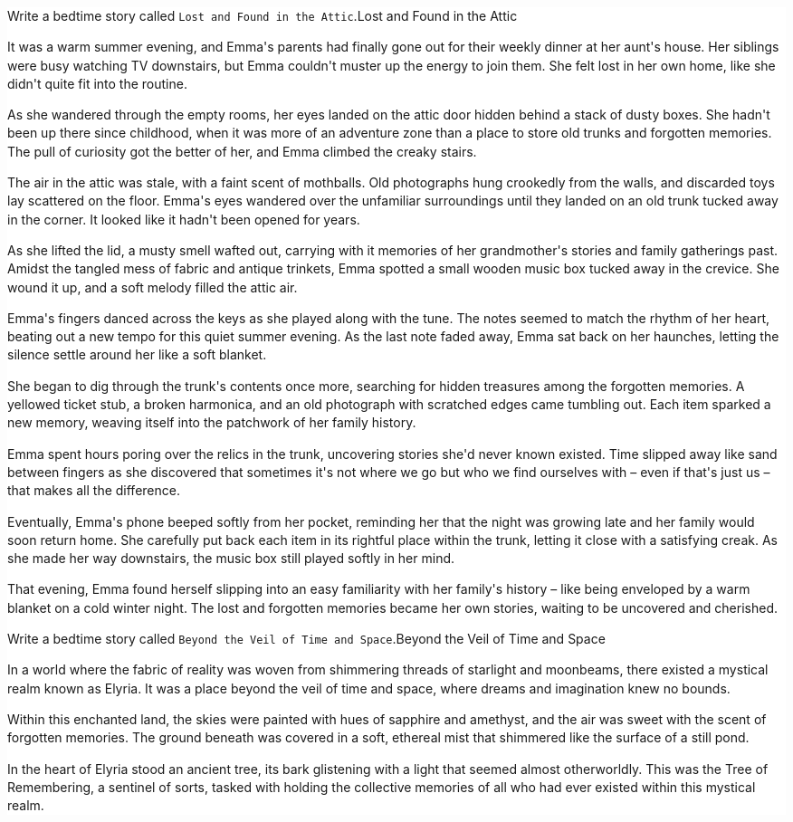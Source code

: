 Write a bedtime story called `Lost and Found in the Attic`.<start>Lost and Found in the Attic

It was a warm summer evening, and Emma's parents had finally gone out for their weekly dinner at her aunt's house. Her siblings were busy watching TV downstairs, but Emma couldn't muster up the energy to join them. She felt lost in her own home, like she didn't quite fit into the routine.

As she wandered through the empty rooms, her eyes landed on the attic door hidden behind a stack of dusty boxes. She hadn't been up there since childhood, when it was more of an adventure zone than a place to store old trunks and forgotten memories. The pull of curiosity got the better of her, and Emma climbed the creaky stairs.

The air in the attic was stale, with a faint scent of mothballs. Old photographs hung crookedly from the walls, and discarded toys lay scattered on the floor. Emma's eyes wandered over the unfamiliar surroundings until they landed on an old trunk tucked away in the corner. It looked like it hadn't been opened for years.

As she lifted the lid, a musty smell wafted out, carrying with it memories of her grandmother's stories and family gatherings past. Amidst the tangled mess of fabric and antique trinkets, Emma spotted a small wooden music box tucked away in the crevice. She wound it up, and a soft melody filled the attic air.

Emma's fingers danced across the keys as she played along with the tune. The notes seemed to match the rhythm of her heart, beating out a new tempo for this quiet summer evening. As the last note faded away, Emma sat back on her haunches, letting the silence settle around her like a soft blanket.

She began to dig through the trunk's contents once more, searching for hidden treasures among the forgotten memories. A yellowed ticket stub, a broken harmonica, and an old photograph with scratched edges came tumbling out. Each item sparked a new memory, weaving itself into the patchwork of her family history.

Emma spent hours poring over the relics in the trunk, uncovering stories she'd never known existed. Time slipped away like sand between fingers as she discovered that sometimes it's not where we go but who we find ourselves with – even if that's just us – that makes all the difference.

Eventually, Emma's phone beeped softly from her pocket, reminding her that the night was growing late and her family would soon return home. She carefully put back each item in its rightful place within the trunk, letting it close with a satisfying creak. As she made her way downstairs, the music box still played softly in her mind.

That evening, Emma found herself slipping into an easy familiarity with her family's history – like being enveloped by a warm blanket on a cold winter night. The lost and forgotten memories became her own stories, waiting to be uncovered and cherished.<end>

Write a bedtime story called `Beyond the Veil of Time and Space`.<start>Beyond the Veil of Time and Space

In a world where the fabric of reality was woven from shimmering threads of starlight and moonbeams, there existed a mystical realm known as Elyria. It was a place beyond the veil of time and space, where dreams and imagination knew no bounds.

Within this enchanted land, the skies were painted with hues of sapphire and amethyst, and the air was sweet with the scent of forgotten memories. The ground beneath was covered in a soft, ethereal mist that shimmered like the surface of a still pond.

In the heart of Elyria stood an ancient tree, its bark glistening with a light that seemed almost otherworldly. This was the Tree of Remembering, a sentinel of sorts, tasked with holding the collective memories of all who had ever existed within this mystical realm.
